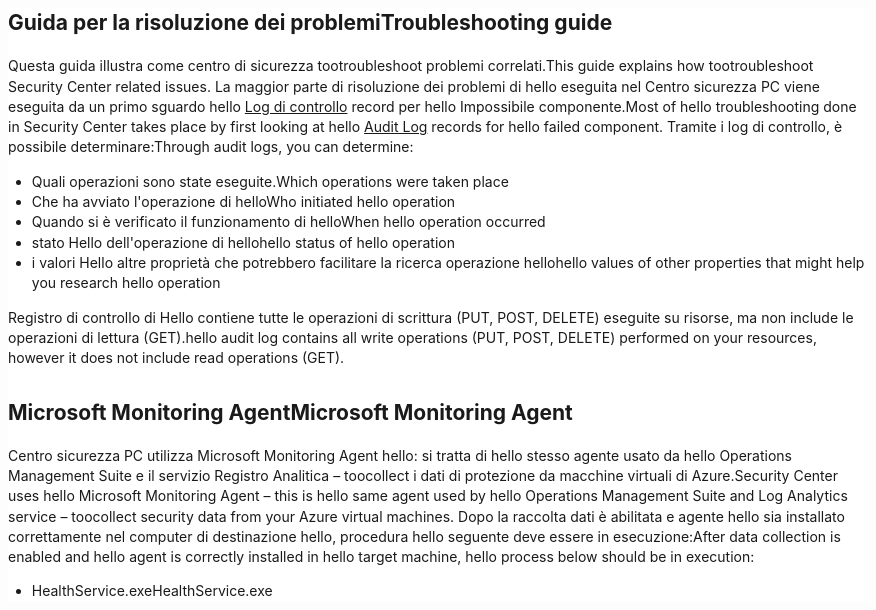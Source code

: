 ## <a name="troubleshooting-guide"></a><span data-ttu-id="4b68f-108">Guida per la risoluzione dei problemi</span><span class="sxs-lookup"><span data-stu-id="4b68f-108">Troubleshooting guide</span></span>
<span data-ttu-id="4b68f-109">Questa guida illustra come centro di sicurezza tootroubleshoot problemi correlati.</span><span class="sxs-lookup"><span data-stu-id="4b68f-109">This guide explains how tootroubleshoot Security Center related issues.</span></span> <span data-ttu-id="4b68f-110">La maggior parte di risoluzione dei problemi di hello eseguita nel Centro sicurezza PC viene eseguita da un primo sguardo hello [Log di controllo](https://azure.microsoft.com/updates/audit-logs-in-azure-preview-portal/) record per hello Impossibile componente.</span><span class="sxs-lookup"><span data-stu-id="4b68f-110">Most of hello troubleshooting done in Security Center takes place by first looking at hello [Audit Log](https://azure.microsoft.com/updates/audit-logs-in-azure-preview-portal/) records for hello failed component.</span></span> <span data-ttu-id="4b68f-111">Tramite i log di controllo, è possibile determinare:</span><span class="sxs-lookup"><span data-stu-id="4b68f-111">Through audit logs, you can determine:</span></span>

* <span data-ttu-id="4b68f-112">Quali operazioni sono state eseguite.</span><span class="sxs-lookup"><span data-stu-id="4b68f-112">Which operations were taken place</span></span>
* <span data-ttu-id="4b68f-113">Che ha avviato l'operazione di hello</span><span class="sxs-lookup"><span data-stu-id="4b68f-113">Who initiated hello operation</span></span>
* <span data-ttu-id="4b68f-114">Quando si è verificato il funzionamento di hello</span><span class="sxs-lookup"><span data-stu-id="4b68f-114">When hello operation occurred</span></span>
* <span data-ttu-id="4b68f-115">stato Hello dell'operazione di hello</span><span class="sxs-lookup"><span data-stu-id="4b68f-115">hello status of hello operation</span></span>
* <span data-ttu-id="4b68f-116">i valori Hello altre proprietà che potrebbero facilitare la ricerca operazione hello</span><span class="sxs-lookup"><span data-stu-id="4b68f-116">hello values of other properties that might help you research hello operation</span></span>

<span data-ttu-id="4b68f-117">Registro di controllo di Hello contiene tutte le operazioni di scrittura (PUT, POST, DELETE) eseguite su risorse, ma non include le operazioni di lettura (GET).</span><span class="sxs-lookup"><span data-stu-id="4b68f-117">hello audit log contains all write operations (PUT, POST, DELETE) performed on your resources, however it does not include read operations (GET).</span></span>

## <a name="microsoft-monitoring-agent"></a><span data-ttu-id="4b68f-118">Microsoft Monitoring Agent</span><span class="sxs-lookup"><span data-stu-id="4b68f-118">Microsoft Monitoring Agent</span></span>
<span data-ttu-id="4b68f-119">Centro sicurezza PC utilizza Microsoft Monitoring Agent hello: si tratta di hello stesso agente usato da hello Operations Management Suite e il servizio Registro Analitica – toocollect i dati di protezione da macchine virtuali di Azure.</span><span class="sxs-lookup"><span data-stu-id="4b68f-119">Security Center uses hello Microsoft Monitoring Agent – this is hello same agent used by hello Operations Management Suite and Log Analytics service – toocollect security data from your Azure virtual machines.</span></span> <span data-ttu-id="4b68f-120">Dopo la raccolta dati è abilitata e agente hello sia installato correttamente nel computer di destinazione hello, procedura hello seguente deve essere in esecuzione:</span><span class="sxs-lookup"><span data-stu-id="4b68f-120">After data collection is enabled and hello agent is correctly installed in hello target machine, hello process below should be in execution:</span></span>

* <span data-ttu-id="4b68f-121">HealthService.exe</span><span class="sxs-lookup"><span data-stu-id="4b68f-121">HealthService.exe</span></span>
